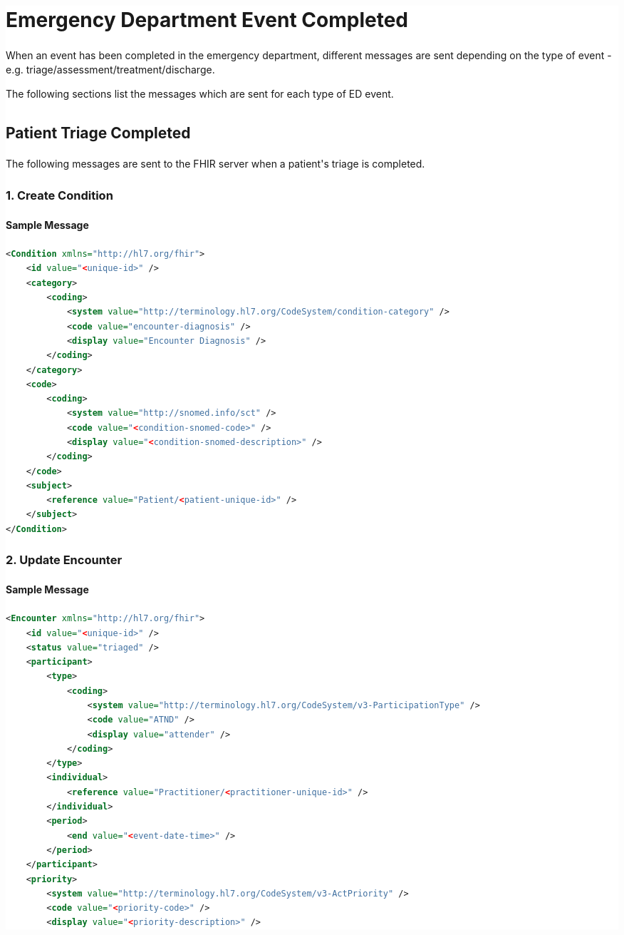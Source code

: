 ﻿# Emergency Department Event Completed

When an event has been completed in the emergency department, different messages are sent 
depending on the type of event - e.g. triage/assessment/treatment/discharge.

The following sections list the messages which are sent for each type of ED event.

## Patient Triage Completed

The following messages are sent to the FHIR server when a patient's triage is completed.

### 1. Create Condition

#### Sample Message

```xml
<Condition xmlns="http://hl7.org/fhir">
    <id value="<unique-id>" />
    <category>
        <coding>
            <system value="http://terminology.hl7.org/CodeSystem/condition-category" />
            <code value="encounter-diagnosis" />
            <display value="Encounter Diagnosis" />
        </coding>
    </category>
    <code>
        <coding>
            <system value="http://snomed.info/sct" />
            <code value="<condition-snomed-code>" />
            <display value="<condition-snomed-description>" />
        </coding>
    </code>
    <subject>
        <reference value="Patient/<patient-unique-id>" />
    </subject>
</Condition>
```

### 2. Update Encounter

#### Sample Message

```xml
<Encounter xmlns="http://hl7.org/fhir">
    <id value="<unique-id>" />
    <status value="triaged" />
    <participant>
        <type>
            <coding>
                <system value="http://terminology.hl7.org/CodeSystem/v3-ParticipationType" />
                <code value="ATND" />
                <display value="attender" />
            </coding>
        </type>
        <individual>
            <reference value="Practitioner/<practitioner-unique-id>" />
        </individual>
        <period>
            <end value="<event-date-time>" />
        </period>
    </participant>
    <priority>
        <system value="http://terminology.hl7.org/CodeSystem/v3-ActPriority" />
        <code value="<priority-code>" />
        <display value="<priority-description>" />
```